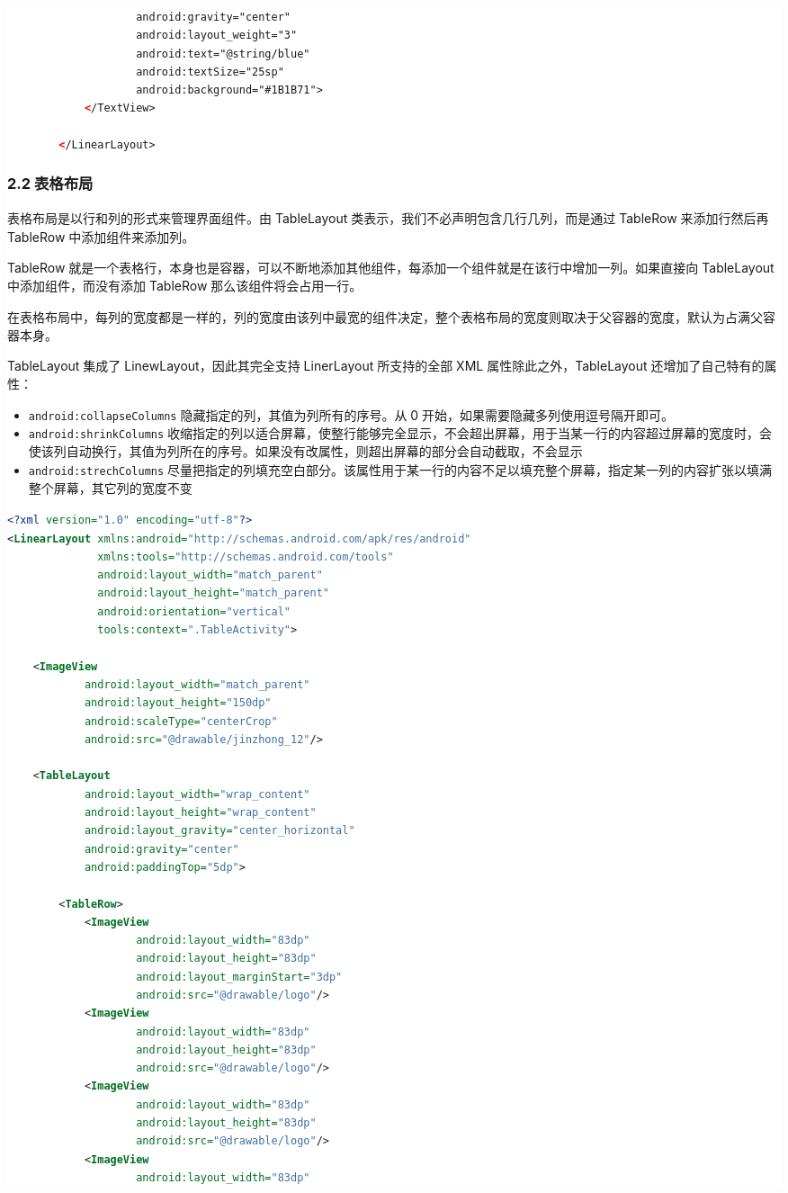 ```xml
                    android:gravity="center"
                    android:layout_weight="3"
                    android:text="@string/blue"
                    android:textSize="25sp"
                    android:background="#1B1B71">
            </TextView>

        </LinearLayout>
```



### 2.2 表格布局

表格布局是以行和列的形式来管理界面组件。由 TableLayout 类表示，我们不必声明包含几行几列，而是通过 TableRow 来添加行然后再 TableRow 中添加组件来添加列。

TableRow 就是一个表格行，本身也是容器，可以不断地添加其他组件，每添加一个组件就是在该行中增加一列。如果直接向 TableLayout 中添加组件，而没有添加 TableRow 那么该组件将会占用一行。

在表格布局中，每列的宽度都是一样的，列的宽度由该列中最宽的组件决定，整个表格布局的宽度则取决于父容器的宽度，默认为占满父容器本身。

TableLayout 集成了 LinewLayout，因此其完全支持 LinerLayout 所支持的全部 XML 属性除此之外，TableLayout 还增加了自己特有的属性：

- `android:collapseColumns` 隐藏指定的列，其值为列所有的序号。从 0 开始，如果需要隐藏多列使用逗号隔开即可。
- `android:shrinkColumns` 收缩指定的列以适合屏幕，使整行能够完全显示，不会超出屏幕，用于当某一行的内容超过屏幕的宽度时，会使该列自动换行，其值为列所在的序号。如果没有改属性，则超出屏幕的部分会自动截取，不会显示
- `android:strechColumns` 尽量把指定的列填充空白部分。该属性用于某一行的内容不足以填充整个屏幕，指定某一列的内容扩张以填满整个屏幕，其它列的宽度不变

```xml
<?xml version="1.0" encoding="utf-8"?>
<LinearLayout xmlns:android="http://schemas.android.com/apk/res/android"
              xmlns:tools="http://schemas.android.com/tools"
              android:layout_width="match_parent"
              android:layout_height="match_parent"
              android:orientation="vertical"
              tools:context=".TableActivity">

    <ImageView
            android:layout_width="match_parent"
            android:layout_height="150dp"
            android:scaleType="centerCrop"
            android:src="@drawable/jinzhong_12"/>

    <TableLayout
            android:layout_width="wrap_content"
            android:layout_height="wrap_content"
            android:layout_gravity="center_horizontal"
            android:gravity="center"
            android:paddingTop="5dp">

        <TableRow>
            <ImageView
                    android:layout_width="83dp"
                    android:layout_height="83dp"
                    android:layout_marginStart="3dp"
                    android:src="@drawable/logo"/>
            <ImageView
                    android:layout_width="83dp"
                    android:layout_height="83dp"
                    android:src="@drawable/logo"/>
            <ImageView
                    android:layout_width="83dp"
                    android:layout_height="83dp"
                    android:src="@drawable/logo"/>
            <ImageView
                    android:layout_width="83dp"
```